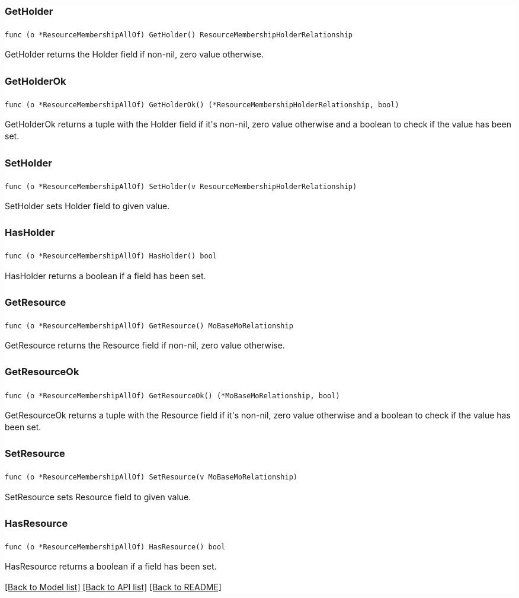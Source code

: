 ### GetHolder

`func (o *ResourceMembershipAllOf) GetHolder() ResourceMembershipHolderRelationship`

GetHolder returns the Holder field if non-nil, zero value otherwise.

### GetHolderOk

`func (o *ResourceMembershipAllOf) GetHolderOk() (*ResourceMembershipHolderRelationship, bool)`

GetHolderOk returns a tuple with the Holder field if it's non-nil, zero value otherwise
and a boolean to check if the value has been set.

### SetHolder

`func (o *ResourceMembershipAllOf) SetHolder(v ResourceMembershipHolderRelationship)`

SetHolder sets Holder field to given value.

### HasHolder

`func (o *ResourceMembershipAllOf) HasHolder() bool`

HasHolder returns a boolean if a field has been set.

### GetResource

`func (o *ResourceMembershipAllOf) GetResource() MoBaseMoRelationship`

GetResource returns the Resource field if non-nil, zero value otherwise.

### GetResourceOk

`func (o *ResourceMembershipAllOf) GetResourceOk() (*MoBaseMoRelationship, bool)`

GetResourceOk returns a tuple with the Resource field if it's non-nil, zero value otherwise
and a boolean to check if the value has been set.

### SetResource

`func (o *ResourceMembershipAllOf) SetResource(v MoBaseMoRelationship)`

SetResource sets Resource field to given value.

### HasResource

`func (o *ResourceMembershipAllOf) HasResource() bool`

HasResource returns a boolean if a field has been set.


[[Back to Model list]](../README.md#documentation-for-models) [[Back to API list]](../README.md#documentation-for-api-endpoints) [[Back to README]](../README.md)


